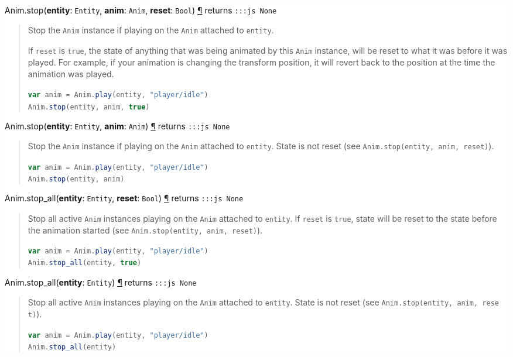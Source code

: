 <endpoint module="luxe: world" class="Anim" signature="stop(entity : Entity, anim : Anim, reset : Bool)"></endpoint>
<signature id="Anim.stop+3">Anim.stop(**entity**: `Entity`, **anim**: `Anim`, **reset**: `Bool`)
<a class="headerlink" href="#Anim.stop+3" title="Permanent link">¶</a></signature>
<span class='api_ret'>returns</span> `:::js None`
> Stop the `Anim` instance if playing on the `Anim` attached to `entity`.
> 
> If `reset` is `true`, the state of anything that was being animated by this `Anim` instance, 
> will be reset to what it was before it was played. For example, if your animation is changing the transform position, 
> it will revert back to the position at the time the animation was played. 
> 
>   ```js
>   var anim = Anim.play(entity, "player/idle")
>   Anim.stop(entity, anim, true)
>   ```   

<endpoint module="luxe: world" class="Anim" signature="stop(entity : Entity, anim : Anim)"></endpoint>
<signature id="Anim.stop+2">Anim.stop(**entity**: `Entity`, **anim**: `Anim`)
<a class="headerlink" href="#Anim.stop+2" title="Permanent link">¶</a></signature>
<span class='api_ret'>returns</span> `:::js None`
> Stop the `Anim` instance if playing on the `Anim` attached to `entity`. 
> State is not reset (see `Anim.stop(entity, anim, reset)`). 
> 
>   ```js
>   var anim = Anim.play(entity, "player/idle")
>   Anim.stop(entity, anim)
>   ```   

<endpoint module="luxe: world" class="Anim" signature="stop_all(entity : Entity, reset : Bool)"></endpoint>
<signature id="Anim.stop_all+2">Anim.stop_all(**entity**: `Entity`, **reset**: `Bool`)
<a class="headerlink" href="#Anim.stop_all+2" title="Permanent link">¶</a></signature>
<span class='api_ret'>returns</span> `:::js None`
> Stop all active `Anim` instances playing on the `Anim` attached to `entity`. 
> If `reset` is `true`, state will be reset to the state before the animation started (see `Anim.stop(entity, anim, reset)`). 
> 
>   ```js
>   var anim = Anim.play(entity, "player/idle")
>   Anim.stop_all(entity, true)
>   ```   

<endpoint module="luxe: world" class="Anim" signature="stop_all(entity : Entity)"></endpoint>
<signature id="Anim.stop_all">Anim.stop_all(**entity**: `Entity`)
<a class="headerlink" href="#Anim.stop_all" title="Permanent link">¶</a></signature>
<span class='api_ret'>returns</span> `:::js None`
> Stop all active `Anim` instances playing on the `Anim` attached to `entity`. 
> State is not reset (see `Anim.stop(entity, anim, reset)`). 
> 
>   ```js
>   var anim = Anim.play(entity, "player/idle")
>   Anim.stop_all(entity)
>   ```   

